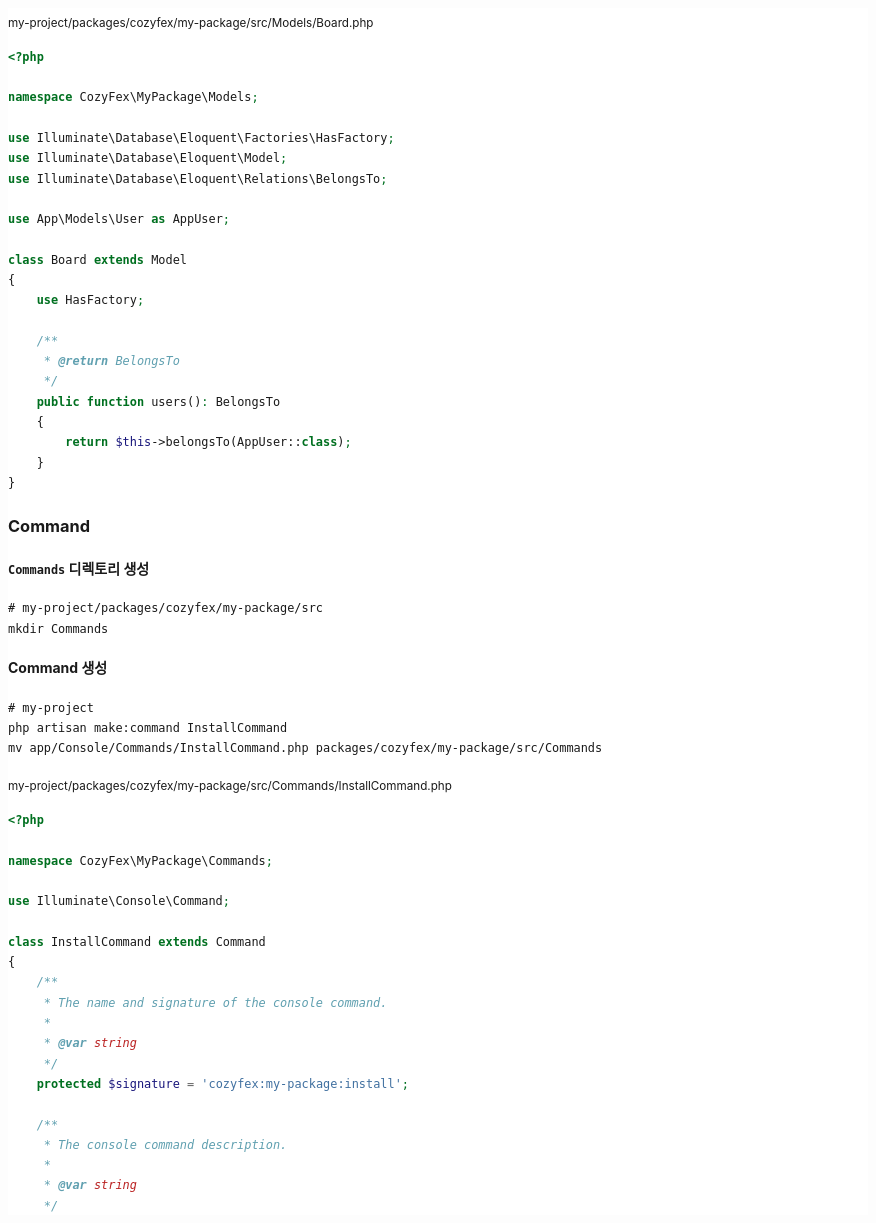 <sub>my-project/packages/cozyfex/my-package/src/Models/Board.php</sub>

```php
<?php

namespace CozyFex\MyPackage\Models;

use Illuminate\Database\Eloquent\Factories\HasFactory;
use Illuminate\Database\Eloquent\Model;
use Illuminate\Database\Eloquent\Relations\BelongsTo;

use App\Models\User as AppUser;

class Board extends Model
{
    use HasFactory;

    /**
     * @return BelongsTo
     */
    public function users(): BelongsTo
    {
        return $this->belongsTo(AppUser::class);
    }
}
```

### Command

#### `Commands` 디렉토리 생성

```shell
# my-project/packages/cozyfex/my-package/src
mkdir Commands
```

#### Command 생성

```shell
# my-project
php artisan make:command InstallCommand
mv app/Console/Commands/InstallCommand.php packages/cozyfex/my-package/src/Commands
```

<sub>my-project/packages/cozyfex/my-package/src/Commands/InstallCommand.php</sub>

```php
<?php

namespace CozyFex\MyPackage\Commands;

use Illuminate\Console\Command;

class InstallCommand extends Command
{
    /**
     * The name and signature of the console command.
     *
     * @var string
     */
    protected $signature = 'cozyfex:my-package:install';

    /**
     * The console command description.
     *
     * @var string
     */
```